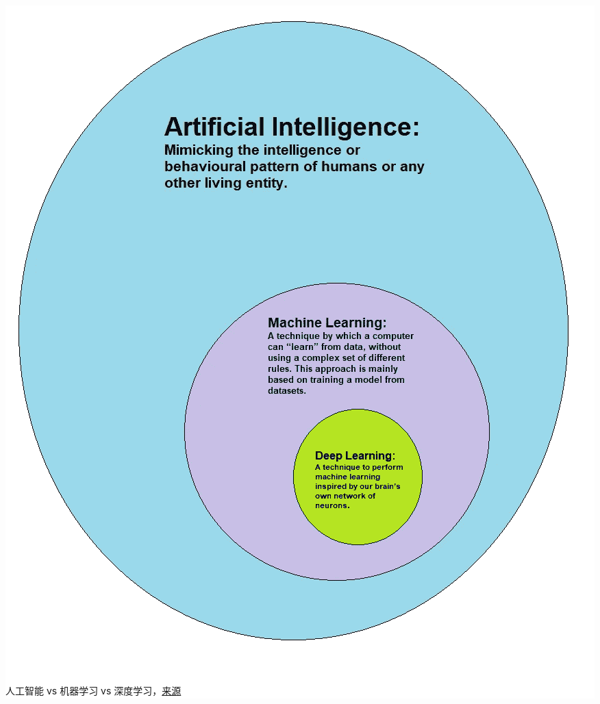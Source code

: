 ![](img/2c362c837c31c164a673e0d61ea9fc70.png)

人工智能 vs 机器学习 vs 深度学习，[来源](https://www.wikiwand.com/en/Deep_learning)
